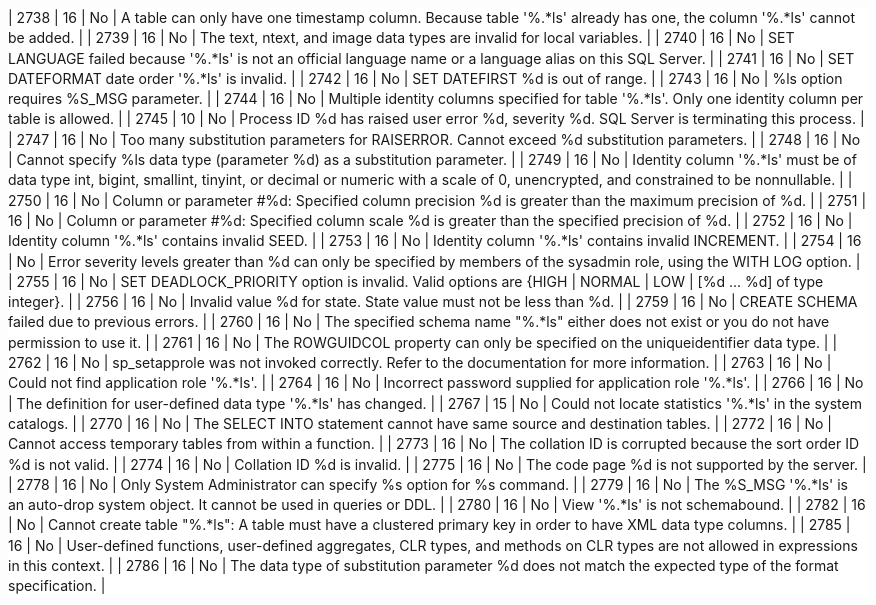 | 2738 | 16 | No | A table can only have one timestamp column. Because table '%.\*ls' already has one, the column '%.\*ls' cannot be added. |
| 2739 | 16 | No | The text, ntext, and image data types are invalid for local variables. |
| 2740 | 16 | No | SET LANGUAGE failed because '%.\*ls' is not an official language name or a language alias on this SQL Server. |
| 2741 | 16 | No | SET DATEFORMAT date order '%.\*ls' is invalid. |
| 2742 | 16 | No | SET DATEFIRST %d is out of range. |
| 2743 | 16 | No | %ls option requires %S_MSG parameter. |
| 2744 | 16 | No | Multiple identity columns specified for table '%.\*ls'. Only one identity column per table is allowed. |
| 2745 | 10 | No | Process ID %d has raised user error %d, severity %d. SQL Server is terminating this process. |
| 2747 | 16 | No | Too many substitution parameters for RAISERROR. Cannot exceed %d substitution parameters. |
| 2748 | 16 | No | Cannot specify %ls data type (parameter %d) as a substitution parameter. |
| 2749 | 16 | No | Identity column '%.\*ls' must be of data type int, bigint, smallint, tinyint, or decimal or numeric with a scale of 0, unencrypted, and constrained to be nonnullable. |
| 2750 | 16 | No | Column or parameter #%d: Specified column precision %d is greater than the maximum precision of %d. |
| 2751 | 16 | No | Column or parameter #%d: Specified column scale %d is greater than the specified precision of %d. |
| 2752 | 16 | No | Identity column '%.\*ls' contains invalid SEED. |
| 2753 | 16 | No | Identity column '%.\*ls' contains invalid INCREMENT. |
| 2754 | 16 | No | Error severity levels greater than %d can only be specified by members of the sysadmin role, using the WITH LOG option. |
| 2755 | 16 | No | SET DEADLOCK_PRIORITY option is invalid. Valid options are {HIGH \| NORMAL \| LOW \| \[%d ... %d\] of type integer}. |
| 2756 | 16 | No | Invalid value %d for state. State value must not be less than %d. |
| 2759 | 16 | No | CREATE SCHEMA failed due to previous errors. |
| 2760 | 16 | No | The specified schema name "%.\*ls" either does not exist or you do not have permission to use it. |
| 2761 | 16 | No | The ROWGUIDCOL property can only be specified on the uniqueidentifier data type. |
| 2762 | 16 | No | sp_setapprole was not invoked correctly. Refer to the documentation for more information. |
| 2763 | 16 | No | Could not find application role '%.\*ls'. |
| 2764 | 16 | No | Incorrect password supplied for application role '%.\*ls'. |
| 2766 | 16 | No | The definition for user-defined data type '%.\*ls' has changed. |
| 2767 | 15 | No | Could not locate statistics '%.\*ls' in the system catalogs. |
| 2770 | 16 | No | The SELECT INTO statement cannot have same source and destination tables. |
| 2772 | 16 | No | Cannot access temporary tables from within a function. |
| 2773 | 16 | No | The collation ID is corrupted because the sort order ID %d is not valid. |
| 2774 | 16 | No | Collation ID %d is invalid. |
| 2775 | 16 | No | The code page %d is not supported by the server. |
| 2778 | 16 | No | Only System Administrator can specify %s option for %s command. |
| 2779 | 16 | No | The %S_MSG '%.\*ls' is an auto-drop system object. It cannot be used in queries or DDL. |
| 2780 | 16 | No | View '%.\*ls' is not schemabound. |
| 2782 | 16 | No | Cannot create table "%.\*ls": A table must have a clustered primary key in order to have XML data type columns. |
| 2785 | 16 | No | User-defined functions, user-defined aggregates, CLR types, and methods on CLR types are not allowed in expressions in this context. |
| 2786 | 16 | No | The data type of substitution parameter %d does not match the expected type of the format specification. |